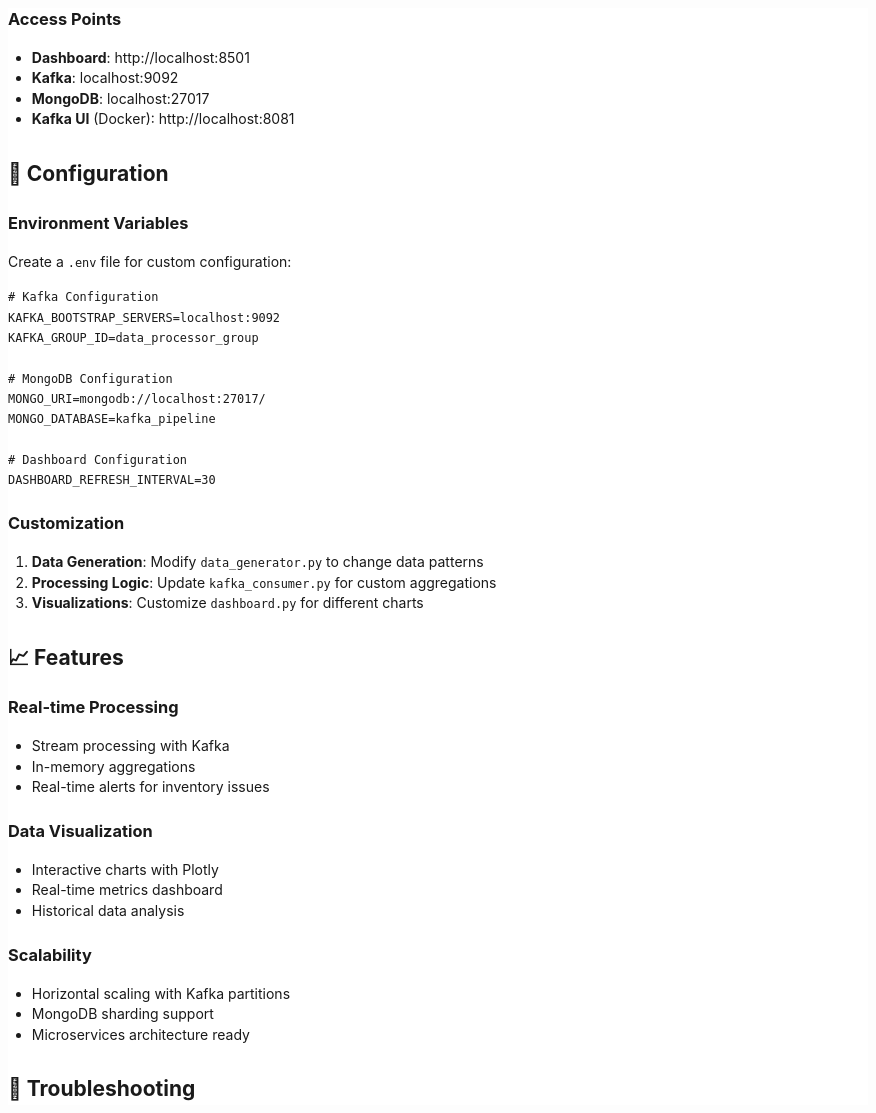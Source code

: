 ### Access Points

- **Dashboard**: http://localhost:8501
- **Kafka**: localhost:9092
- **MongoDB**: localhost:27017
- **Kafka UI** (Docker): http://localhost:8081

## 🔧 Configuration

### Environment Variables

Create a `.env` file for custom configuration:

```env
# Kafka Configuration
KAFKA_BOOTSTRAP_SERVERS=localhost:9092
KAFKA_GROUP_ID=data_processor_group

# MongoDB Configuration
MONGO_URI=mongodb://localhost:27017/
MONGO_DATABASE=kafka_pipeline

# Dashboard Configuration
DASHBOARD_REFRESH_INTERVAL=30
```

### Customization

1. **Data Generation**: Modify `data_generator.py` to change data patterns
2. **Processing Logic**: Update `kafka_consumer.py` for custom aggregations
3. **Visualizations**: Customize `dashboard.py` for different charts

## 📈 Features

### Real-time Processing
- Stream processing with Kafka
- In-memory aggregations
- Real-time alerts for inventory issues

### Data Visualization
- Interactive charts with Plotly
- Real-time metrics dashboard
- Historical data analysis

### Scalability
- Horizontal scaling with Kafka partitions
- MongoDB sharding support
- Microservices architecture ready

## 🐛 Troubleshooting
